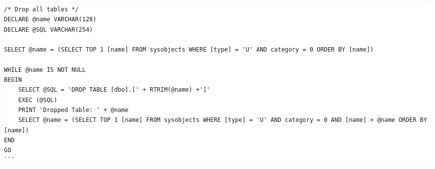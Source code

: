     /* Drop all tables */
    DECLARE @name VARCHAR(128)
    DECLARE @SQL VARCHAR(254)

    SELECT @name = (SELECT TOP 1 [name] FROM sysobjects WHERE [type] = 'U' AND category = 0 ORDER BY [name])

    WHILE @name IS NOT NULL
    BEGIN
        SELECT @SQL = 'DROP TABLE [dbo].[' + RTRIM(@name) +']'
        EXEC (@SQL)
        PRINT 'Dropped Table: ' + @name
        SELECT @name = (SELECT TOP 1 [name] FROM sysobjects WHERE [type] = 'U' AND category = 0 AND [name] > @name ORDER BY [name])
    END
    GO
    ```
